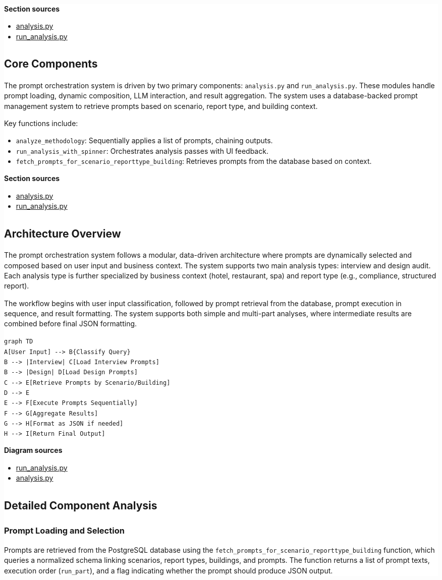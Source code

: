 **Section sources**
- [analysis.py](file://src/analysis.py#L1-L490)
- [run_analysis.py](file://src/run_analysis.py#L1-L343)

## Core Components
The prompt orchestration system is driven by two primary components: `analysis.py` and `run_analysis.py`. These modules handle prompt loading, dynamic composition, LLM interaction, and result aggregation. The system uses a database-backed prompt management system to retrieve prompts based on scenario, report type, and building context.

Key functions include:
- `analyze_methodology`: Sequentially applies a list of prompts, chaining outputs.
- `run_analysis_with_spinner`: Orchestrates analysis passes with UI feedback.
- `fetch_prompts_for_scenario_reporttype_building`: Retrieves prompts from the database based on context.

**Section sources**
- [analysis.py](file://src/analysis.py#L1-L490)
- [run_analysis.py](file://src/run_analysis.py#L1-L343)

## Architecture Overview
The prompt orchestration system follows a modular, data-driven architecture where prompts are dynamically selected and composed based on user input and business context. The system supports two main analysis types: interview and design audit. Each analysis type is further specialized by business context (hotel, restaurant, spa) and report type (e.g., compliance, structured report).

The workflow begins with user input classification, followed by prompt retrieval from the database, prompt execution in sequence, and result formatting. The system supports both simple and multi-part analyses, where intermediate results are combined before final JSON formatting.

```mermaid
graph TD
A[User Input] --> B{Classify Query}
B --> |Interview| C[Load Interview Prompts]
B --> |Design| D[Load Design Prompts]
C --> E[Retrieve Prompts by Scenario/Building]
D --> E
E --> F[Execute Prompts Sequentially]
F --> G[Aggregate Results]
G --> H[Format as JSON if needed]
H --> I[Return Final Output]
```

**Diagram sources**
- [run_analysis.py](file://src/run_analysis.py#L1-L343)
- [analysis.py](file://src/analysis.py#L1-L490)

## Detailed Component Analysis

### Prompt Loading and Selection
Prompts are retrieved from the PostgreSQL database using the `fetch_prompts_for_scenario_reporttype_building` function, which queries a normalized schema linking scenarios, report types, buildings, and prompts. The function returns a list of prompt texts, execution order (`run_part`), and a flag indicating whether the prompt should produce JSON output.
